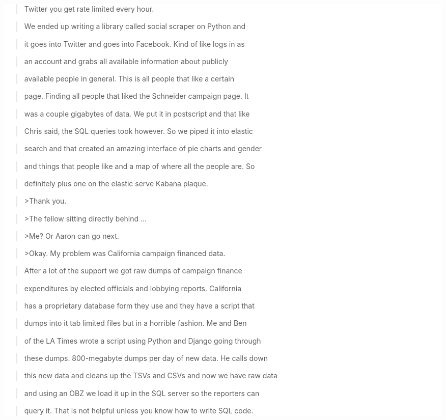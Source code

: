 
>Twitter you get rate limited every hour.  


>We ended up writing a library called social scraper on Python and  


>it goes into Twitter and goes into Facebook.  Kind of like logs in as  


>an account and grabs all available information about publicly  


>available people in general.  This is all people that like a certain  


>page.  Finding all people that liked the Schneider campaign page.  It  


>was a couple gigabytes of data.  We put it in postscript and that like  


>Chris said, the SQL queries took however.  So we piped it into elastic  


>search and that created an amazing interface of pie charts and gender  


>and things that people like and a map of where all the people are.  So  


>definitely plus one on the elastic serve Kabana plaque.  


>&gt;Thank you.  


>&gt;The fellow sitting directly behind ...  


>&gt;Me?  Or Aaron can go next.  


>&gt;Okay.  My problem was California campaign financed data.  


>After a lot of the support we got raw dumps of campaign finance  


>expenditures by elected officials and lobbying reports.  California  


>has a proprietary database form they use and they have a script that  


>dumps into it tab limited files but in a horrible fashion.  Me and Ben  


>of the LA Times wrote a script using Python and Django going through  


>these dumps.  800-megabyte dumps per day of new data.  He calls down  


>this new data and cleans up the TSVs and CSVs and now we have raw data  


>and using an OBZ we load it up in the SQL server so the reporters can  


>query it.  That is not helpful unless you know how to write SQL code.  

